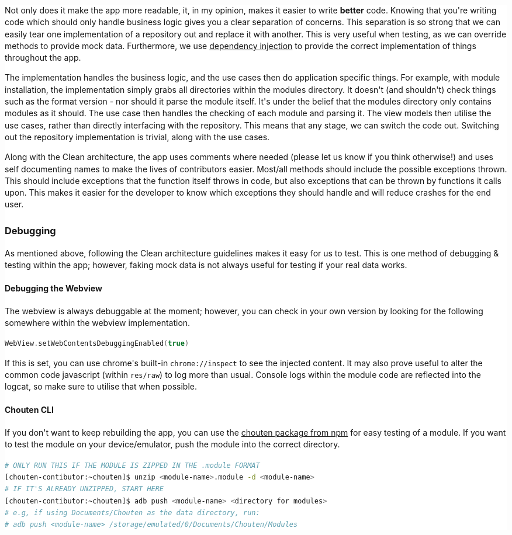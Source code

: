 Not only does it make the app more readable, it, in my opinion, makes it easier to write **better** code.
Knowing that you're writing code which should only handle business logic gives you a clear separation of concerns.
This separation is so strong that we can easily tear one implementation of a repository out and replace it with another.
This is very useful when testing, as we can override methods to provide mock data.
Furthermore, we use [dependency injection](https://www.freecodecamp.org/news/a-quick-intro-to-dependency-injection-what-it-is-and-when-to-use-it-7578c84fa88f) to provide the correct implementation of things throughout the app.

The implementation handles the business logic, and the use cases then do application specific things.
For example, with module installation, the implementation simply grabs all directories within the modules directory.
It doesn't (and shouldn't) check things such as the format version - nor should it parse the module itself.
It's under the belief that the modules directory only contains modules as it should. The use case then
handles the checking of each module and parsing it. The view models then utilise the use cases, rather than directly
interfacing with the repository. This means that any stage, we can switch the code out. Switching out the repository implementation is trivial, along with the use cases. 

Along with the Clean architecture, the app uses comments where needed (please let us know if you think otherwise!) and
uses self documenting names to make the lives of contributors easier.
Most/all methods should include the possible exceptions thrown. This should include exceptions that the 
function itself throws in code, but also exceptions that can be thrown by functions it calls upon.
This makes it easier for the developer to know which exceptions they should handle and will reduce
crashes for the end user.

### Debugging
As mentioned above, following the Clean architecture guidelines makes it easy for us to test.
This is one method of debugging & testing within the app; however, faking mock data is not always useful for
testing if your real data works.

#### Debugging the Webview

The webview is always debuggable at the moment; however, you can check in your own version
by looking for the following somewhere within the webview implementation.
```kt
WebView.setWebContentsDebuggingEnabled(true)
```
If this is set, you can use chrome's built-in `chrome://inspect` to see the injected content.
It may also prove useful to alter the common code javascript (within `res/raw`) to log more than usual.
Console logs within the module code are reflected into the logcat, so make sure to utilise that when possible.


#### Chouten CLI
If you don't want to keep rebuilding the app, you can use the [chouten package from npm](https://www.npmjs.com/package/chouten) for easy testing of a module.
If you want to test the module on your device/emulator, push the module into the correct directory.
```sh
# ONLY RUN THIS IF THE MODULE IS ZIPPED IN THE .module FORMAT
[chouten-contibutor:~chouten]$ unzip <module-name>.module -d <module-name>
# IF IT'S ALREADY UNZIPPED, START HERE
[chouten-contibutor:~chouten]$ adb push <module-name> <directory for modules>
# e.g, if using Documents/Chouten as the data directory, run:
# adb push <module-name> /storage/emulated/0/Documents/Chouten/Modules
```
